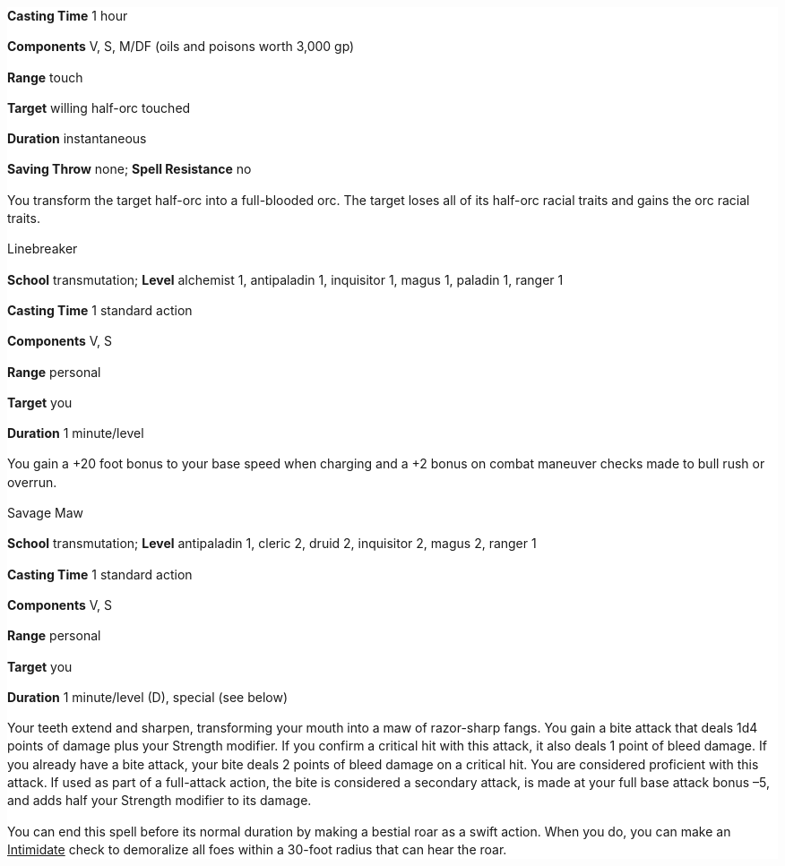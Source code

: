 **Casting Time** 1 hour

**Components** V, S, M/DF (oils and poisons worth 3,000 gp)

**Range** touch

**Target** willing half-orc touched

**Duration** instantaneous

**Saving Throw** none; **Spell Resistance** no

You transform the target half-orc into a full-blooded orc. The target loses all of its half-orc racial traits and gains the orc racial traits.

Linebreaker

**School** transmutation; **Level** alchemist 1, antipaladin 1, inquisitor 1, magus 1, paladin 1, ranger 1

**Casting Time** 1 standard action

**Components** V, S

**Range** personal

**Target** you

**Duration** 1 minute/level

You gain a +20 foot bonus to your base speed when charging and a +2 bonus on combat maneuver checks made to bull rush or overrun.

Savage Maw

**School** transmutation; **Level** antipaladin 1, cleric 2, druid 2, inquisitor 2, magus 2, ranger 1

**Casting Time** 1 standard action

**Components** V, S

**Range** personal

**Target** you

**Duration** 1 minute/level (D), special (see below)

Your teeth extend and sharpen, transforming your mouth into a maw of razor-sharp fangs. You gain a bite attack that deals 1d4 points of damage plus your Strength modifier. If you confirm a critical hit with this attack, it also deals 1 point of bleed damage. If you already have a bite attack, your bite deals 2 points of bleed damage on a critical hit. You are considered proficient with this attack. If used as part of a full-attack action, the bite is considered a secondary attack, is made at your full base attack bonus –5, and adds half your Strength modifier to its damage.

You can end this spell before its normal duration by making a bestial roar as a swift action. When you do, you can make an [Intimidate](skills/intimidate.md#_intimidate) check to demoralize all foes within a 30-foot radius that can hear the roar.

